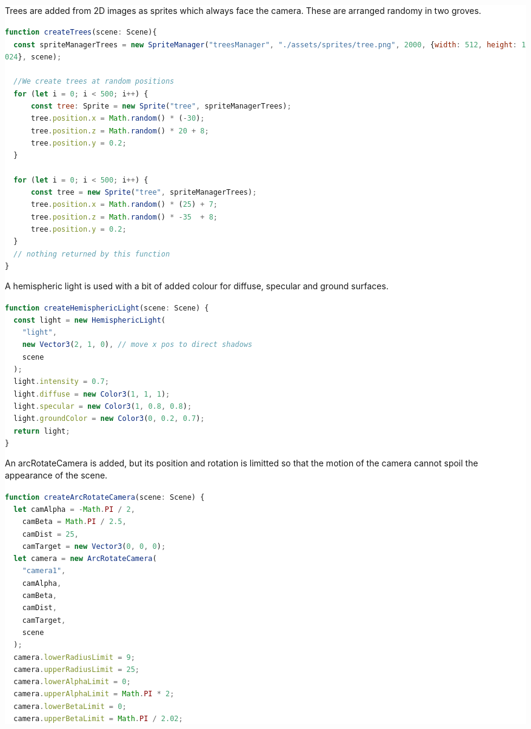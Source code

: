 Trees are added from 2D images as sprites which always face the camera.  These are arranged randomy in two groves.

```javascript
function createTrees(scene: Scene){
  const spriteManagerTrees = new SpriteManager("treesManager", "./assets/sprites/tree.png", 2000, {width: 512, height: 1024}, scene);

  //We create trees at random positions
  for (let i = 0; i < 500; i++) {
      const tree: Sprite = new Sprite("tree", spriteManagerTrees);
      tree.position.x = Math.random() * (-30);
      tree.position.z = Math.random() * 20 + 8;
      tree.position.y = 0.2;
  }

  for (let i = 0; i < 500; i++) {
      const tree = new Sprite("tree", spriteManagerTrees);
      tree.position.x = Math.random() * (25) + 7;
      tree.position.z = Math.random() * -35  + 8;
      tree.position.y = 0.2;
  }
  // nothing returned by this function
}
```

A hemispheric light is used with a bit of added colour for diffuse, specular and ground surfaces.

```javascript
function createHemisphericLight(scene: Scene) {
  const light = new HemisphericLight(
    "light",
    new Vector3(2, 1, 0), // move x pos to direct shadows
    scene
  );
  light.intensity = 0.7;
  light.diffuse = new Color3(1, 1, 1);
  light.specular = new Color3(1, 0.8, 0.8);
  light.groundColor = new Color3(0, 0.2, 0.7);
  return light;
}
```

An arcRotateCamera is added, but its position and rotation is limitted so that the motion of the camera cannot spoil the appearance of the scene.

```javascript
function createArcRotateCamera(scene: Scene) {
  let camAlpha = -Math.PI / 2,
    camBeta = Math.PI / 2.5,
    camDist = 25,
    camTarget = new Vector3(0, 0, 0);
  let camera = new ArcRotateCamera(
    "camera1",
    camAlpha,
    camBeta,
    camDist,
    camTarget,
    scene
  );
  camera.lowerRadiusLimit = 9;
  camera.upperRadiusLimit = 25;
  camera.lowerAlphaLimit = 0;
  camera.upperAlphaLimit = Math.PI * 2;
  camera.lowerBetaLimit = 0;
  camera.upperBetaLimit = Math.PI / 2.02;

```